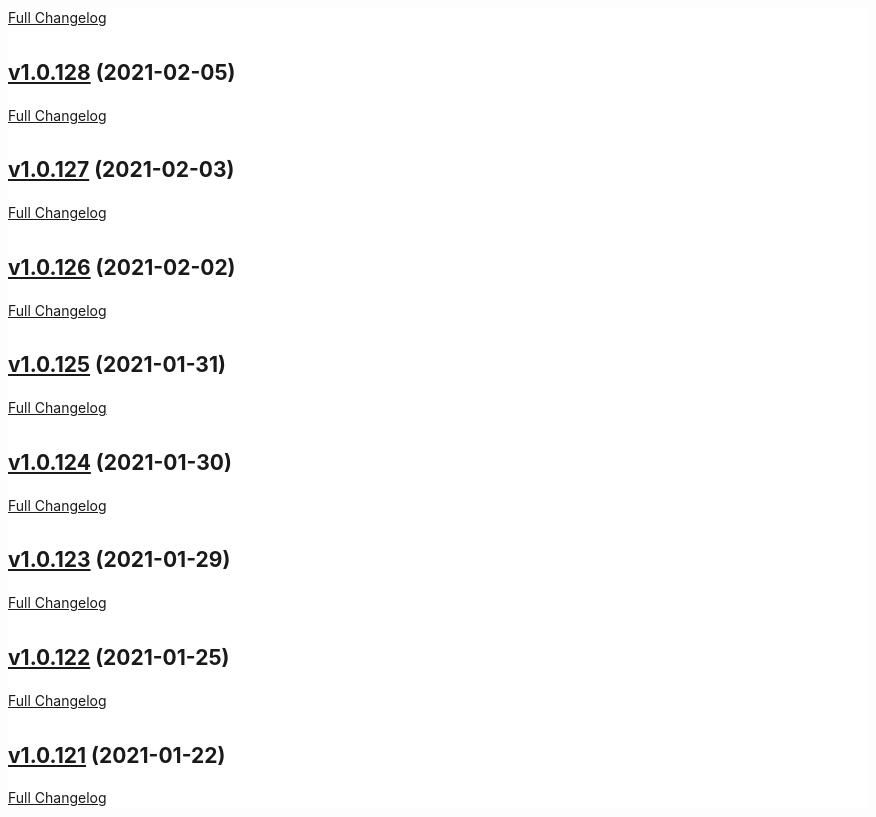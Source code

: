 [Full Changelog](https://github.com/microting/eform-angular-appointment-plugin/compare/v1.0.128...v1.0.129)

## [v1.0.128](https://github.com/microting/eform-angular-appointment-plugin/tree/v1.0.128) (2021-02-05)

[Full Changelog](https://github.com/microting/eform-angular-appointment-plugin/compare/v1.0.127...v1.0.128)

## [v1.0.127](https://github.com/microting/eform-angular-appointment-plugin/tree/v1.0.127) (2021-02-03)

[Full Changelog](https://github.com/microting/eform-angular-appointment-plugin/compare/v1.0.126...v1.0.127)

## [v1.0.126](https://github.com/microting/eform-angular-appointment-plugin/tree/v1.0.126) (2021-02-02)

[Full Changelog](https://github.com/microting/eform-angular-appointment-plugin/compare/v1.0.125...v1.0.126)

## [v1.0.125](https://github.com/microting/eform-angular-appointment-plugin/tree/v1.0.125) (2021-01-31)

[Full Changelog](https://github.com/microting/eform-angular-appointment-plugin/compare/v1.0.124...v1.0.125)

## [v1.0.124](https://github.com/microting/eform-angular-appointment-plugin/tree/v1.0.124) (2021-01-30)

[Full Changelog](https://github.com/microting/eform-angular-appointment-plugin/compare/v1.0.123...v1.0.124)

## [v1.0.123](https://github.com/microting/eform-angular-appointment-plugin/tree/v1.0.123) (2021-01-29)

[Full Changelog](https://github.com/microting/eform-angular-appointment-plugin/compare/v1.0.122...v1.0.123)

## [v1.0.122](https://github.com/microting/eform-angular-appointment-plugin/tree/v1.0.122) (2021-01-25)

[Full Changelog](https://github.com/microting/eform-angular-appointment-plugin/compare/v1.0.121...v1.0.122)

## [v1.0.121](https://github.com/microting/eform-angular-appointment-plugin/tree/v1.0.121) (2021-01-22)

[Full Changelog](https://github.com/microting/eform-angular-appointment-plugin/compare/v1.0.120...v1.0.121)
